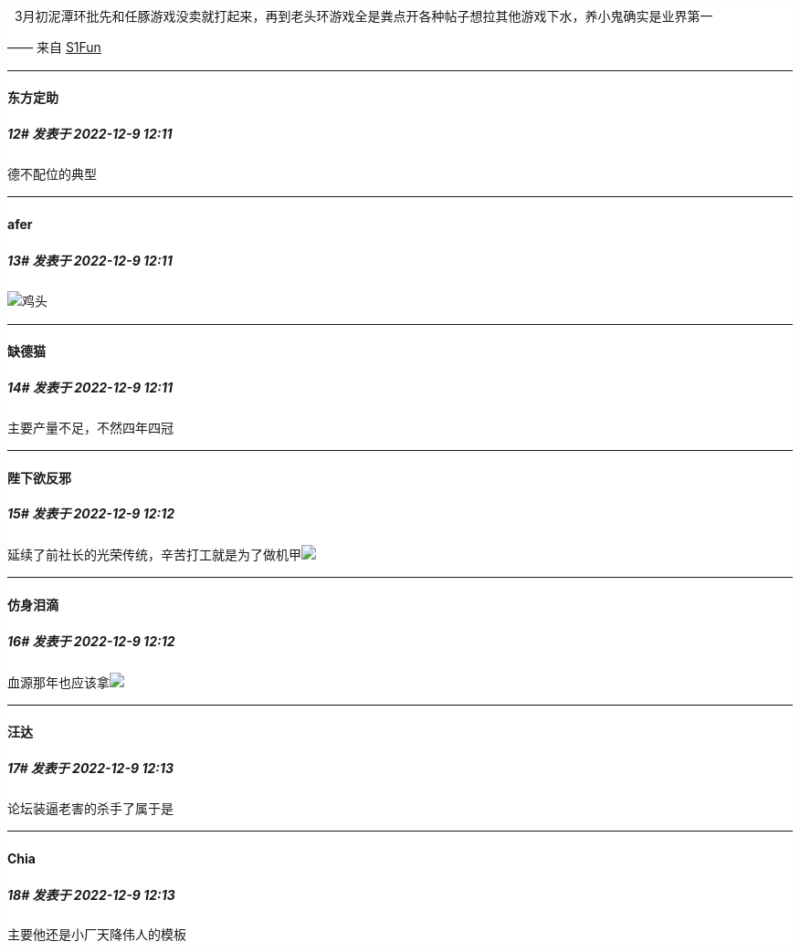   3月初泥潭环批先和任豚游戏没卖就打起来，再到老头环游戏全是粪点开各种帖子想拉其他游戏下水，养小鬼确实是业界第一

—— 来自 [S1Fun](https://s1fun.koalcat.com)

*****

####  东方定助  
##### 12#       发表于 2022-12-9 12:11

德不配位的典型

*****

####  afer  
##### 13#       发表于 2022-12-9 12:11

<img src="https://static.saraba1st.com/image/smiley/face2017/067.png" referrerpolicy="no-referrer">鸡头

*****

####  缺德猫  
##### 14#       发表于 2022-12-9 12:11

主要产量不足，不然四年四冠

*****

####  陛下欲反邪  
##### 15#       发表于 2022-12-9 12:12

延续了前社长的光荣传统，辛苦打工就是为了做机甲<img src="https://static.saraba1st.com/image/smiley/face2017/067.png" referrerpolicy="no-referrer">

*****

####  仿身泪滴  
##### 16#       发表于 2022-12-9 12:12

血源那年也应该拿<img src="https://static.saraba1st.com/image/smiley/face2017/067.png" referrerpolicy="no-referrer">

*****

####  汪达  
##### 17#       发表于 2022-12-9 12:13

论坛装逼老害的杀手了属于是

*****

####  Chia  
##### 18#       发表于 2022-12-9 12:13

主要他还是小厂天降伟人的模板

